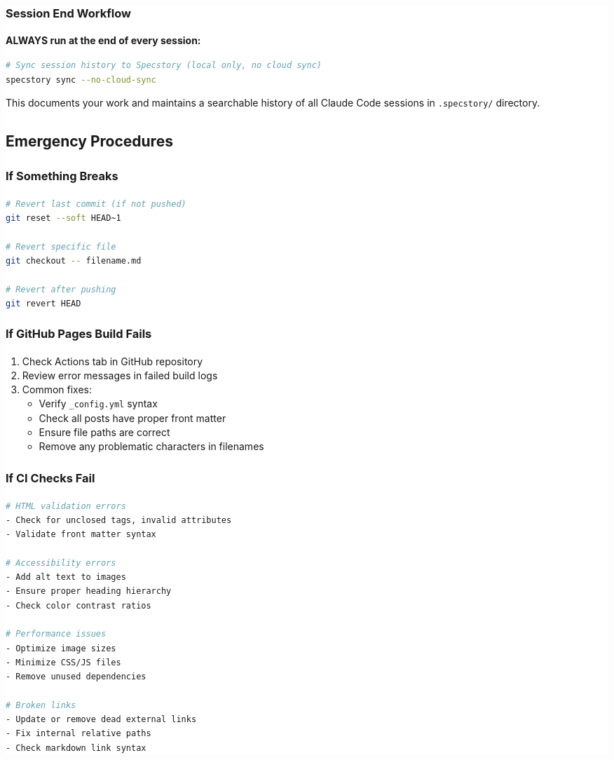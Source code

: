 ### Session End Workflow
**ALWAYS run at the end of every session:**
```bash
# Sync session history to Specstory (local only, no cloud sync)
specstory sync --no-cloud-sync
```
This documents your work and maintains a searchable history of all Claude Code sessions in `.specstory/` directory.

## Emergency Procedures

### If Something Breaks
```bash
# Revert last commit (if not pushed)
git reset --soft HEAD~1

# Revert specific file
git checkout -- filename.md

# Revert after pushing
git revert HEAD
```

### If GitHub Pages Build Fails
1. Check Actions tab in GitHub repository
2. Review error messages in failed build logs
3. Common fixes:
   - Verify `_config.yml` syntax
   - Check all posts have proper front matter
   - Ensure file paths are correct
   - Remove any problematic characters in filenames

### If CI Checks Fail
```bash
# HTML validation errors
- Check for unclosed tags, invalid attributes
- Validate front matter syntax

# Accessibility errors  
- Add alt text to images
- Ensure proper heading hierarchy
- Check color contrast ratios

# Performance issues
- Optimize image sizes
- Minimize CSS/JS files
- Remove unused dependencies

# Broken links
- Update or remove dead external links
- Fix internal relative paths
- Check markdown link syntax
```
